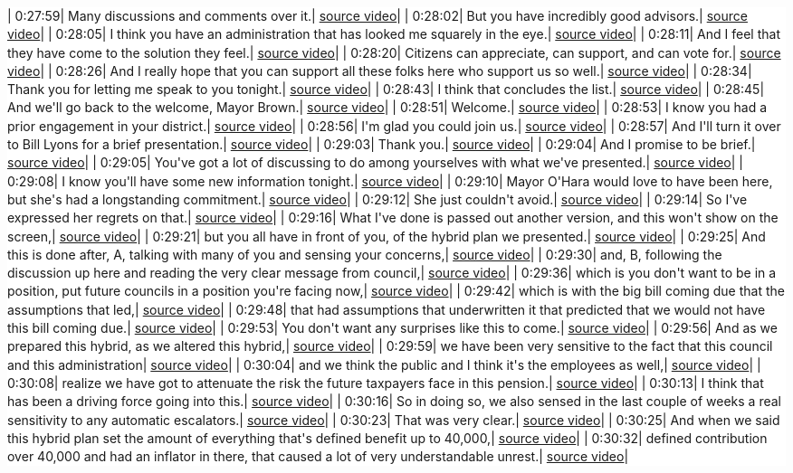 | 0:27:59| Many discussions and comments over it.| [source video](https://archive.org/details/citycouncilworkshop120503?start=1679)|
| 0:28:02| But you have incredibly good advisors.| [source video](https://archive.org/details/citycouncilworkshop120503?start=1682)|
| 0:28:05| I think you have an administration that has looked me squarely in the eye.| [source video](https://archive.org/details/citycouncilworkshop120503?start=1685)|
| 0:28:11| And I feel that they have come to the solution they feel.| [source video](https://archive.org/details/citycouncilworkshop120503?start=1691)|
| 0:28:20| Citizens can appreciate, can support, and can vote for.| [source video](https://archive.org/details/citycouncilworkshop120503?start=1700)|
| 0:28:26| And I really hope that you can support all these folks here who support us so well.| [source video](https://archive.org/details/citycouncilworkshop120503?start=1706)|
| 0:28:34| Thank you for letting me speak to you tonight.| [source video](https://archive.org/details/citycouncilworkshop120503?start=1714)|
| 0:28:43| I think that concludes the list.| [source video](https://archive.org/details/citycouncilworkshop120503?start=1723)|
| 0:28:45| And we'll go back to the welcome, Mayor Brown.| [source video](https://archive.org/details/citycouncilworkshop120503?start=1725)|
| 0:28:51| Welcome.| [source video](https://archive.org/details/citycouncilworkshop120503?start=1731)|
| 0:28:53| I know you had a prior engagement in your district.| [source video](https://archive.org/details/citycouncilworkshop120503?start=1733)|
| 0:28:56| I'm glad you could join us.| [source video](https://archive.org/details/citycouncilworkshop120503?start=1736)|
| 0:28:57| And I'll turn it over to Bill Lyons for a brief presentation.| [source video](https://archive.org/details/citycouncilworkshop120503?start=1737)|
| 0:29:03| Thank you.| [source video](https://archive.org/details/citycouncilworkshop120503?start=1743)|
| 0:29:04| And I promise to be brief.| [source video](https://archive.org/details/citycouncilworkshop120503?start=1744)|
| 0:29:05| You've got a lot of discussing to do among yourselves with what we've presented.| [source video](https://archive.org/details/citycouncilworkshop120503?start=1745)|
| 0:29:08| I know you'll have some new information tonight.| [source video](https://archive.org/details/citycouncilworkshop120503?start=1748)|
| 0:29:10| Mayor O'Hara would love to have been here, but she's had a longstanding commitment.| [source video](https://archive.org/details/citycouncilworkshop120503?start=1750)|
| 0:29:12| She just couldn't avoid.| [source video](https://archive.org/details/citycouncilworkshop120503?start=1752)|
| 0:29:14| So I've expressed her regrets on that.| [source video](https://archive.org/details/citycouncilworkshop120503?start=1754)|
| 0:29:16| What I've done is passed out another version, and this won't show on the screen,| [source video](https://archive.org/details/citycouncilworkshop120503?start=1756)|
| 0:29:21| but you all have in front of you, of the hybrid plan we presented.| [source video](https://archive.org/details/citycouncilworkshop120503?start=1761)|
| 0:29:25| And this is done after, A, talking with many of you and sensing your concerns,| [source video](https://archive.org/details/citycouncilworkshop120503?start=1765)|
| 0:29:30| and, B, following the discussion up here and reading the very clear message from council,| [source video](https://archive.org/details/citycouncilworkshop120503?start=1770)|
| 0:29:36| which is you don't want to be in a position, put future councils in a position you're facing now,| [source video](https://archive.org/details/citycouncilworkshop120503?start=1776)|
| 0:29:42| which is with the big bill coming due that the assumptions that led,| [source video](https://archive.org/details/citycouncilworkshop120503?start=1782)|
| 0:29:48| that had assumptions that underwritten it that predicted that we would not have this bill coming due.| [source video](https://archive.org/details/citycouncilworkshop120503?start=1788)|
| 0:29:53| You don't want any surprises like this to come.| [source video](https://archive.org/details/citycouncilworkshop120503?start=1793)|
| 0:29:56| And as we prepared this hybrid, as we altered this hybrid,| [source video](https://archive.org/details/citycouncilworkshop120503?start=1796)|
| 0:29:59| we have been very sensitive to the fact that this council and this administration| [source video](https://archive.org/details/citycouncilworkshop120503?start=1799)|
| 0:30:04| and we think the public and I think it's the employees as well,| [source video](https://archive.org/details/citycouncilworkshop120503?start=1804)|
| 0:30:08| realize we have got to attenuate the risk the future taxpayers face in this pension.| [source video](https://archive.org/details/citycouncilworkshop120503?start=1808)|
| 0:30:13| I think that has been a driving force going into this.| [source video](https://archive.org/details/citycouncilworkshop120503?start=1813)|
| 0:30:16| So in doing so, we also sensed in the last couple of weeks a real sensitivity to any automatic escalators.| [source video](https://archive.org/details/citycouncilworkshop120503?start=1816)|
| 0:30:23| That was very clear.| [source video](https://archive.org/details/citycouncilworkshop120503?start=1823)|
| 0:30:25| And when we said this hybrid plan set the amount of everything that's defined benefit up to 40,000,| [source video](https://archive.org/details/citycouncilworkshop120503?start=1825)|
| 0:30:32| defined contribution over 40,000 and had an inflator in there, that caused a lot of very understandable unrest.| [source video](https://archive.org/details/citycouncilworkshop120503?start=1832)|